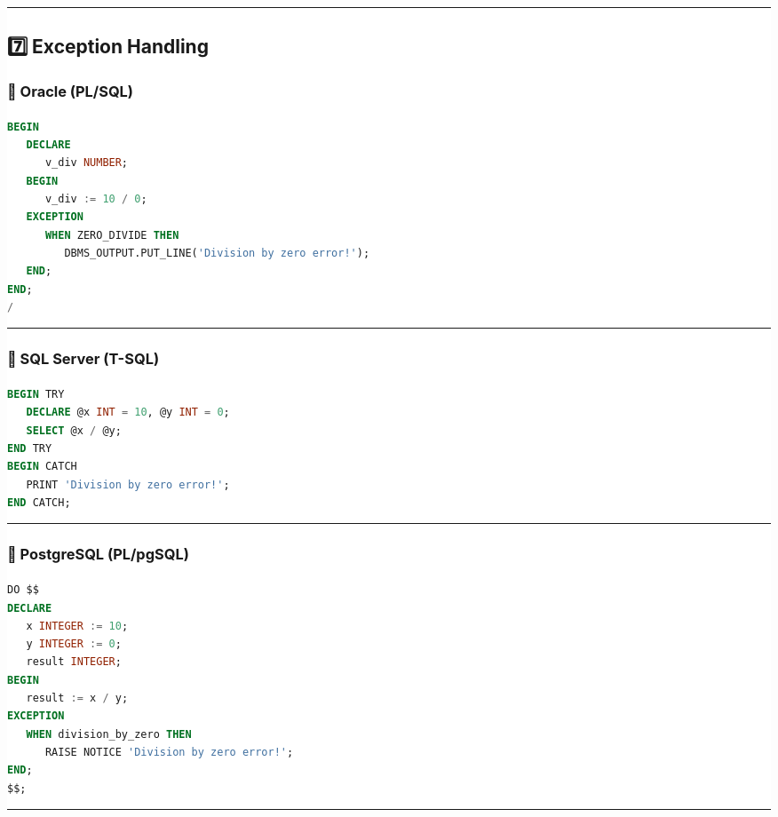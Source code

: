 
---

## 7️⃣ Exception Handling

### 🧩 Oracle (PL/SQL)

```sql
BEGIN
   DECLARE
      v_div NUMBER;
   BEGIN
      v_div := 10 / 0;
   EXCEPTION
      WHEN ZERO_DIVIDE THEN
         DBMS_OUTPUT.PUT_LINE('Division by zero error!');
   END;
END;
/
```

---

### 🧩 SQL Server (T-SQL)

```sql
BEGIN TRY
   DECLARE @x INT = 10, @y INT = 0;
   SELECT @x / @y;
END TRY
BEGIN CATCH
   PRINT 'Division by zero error!';
END CATCH;
```

---

### 🧩 PostgreSQL (PL/pgSQL)

```sql
DO $$
DECLARE
   x INTEGER := 10;
   y INTEGER := 0;
   result INTEGER;
BEGIN
   result := x / y;
EXCEPTION
   WHEN division_by_zero THEN
      RAISE NOTICE 'Division by zero error!';
END;
$$;
```

---